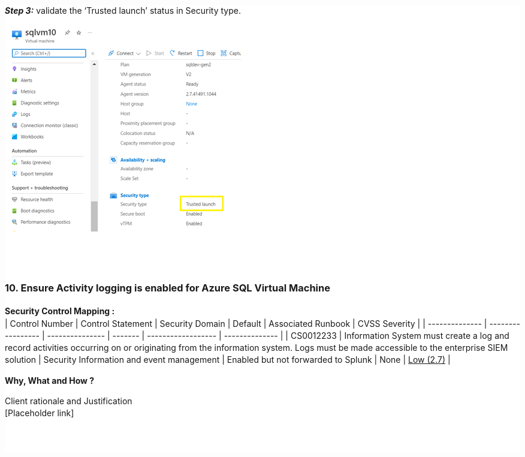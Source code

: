
**_Step 3:_** validate the ‘Trusted launch’ status in Security type.<br>

![image info](../docs/images/DeveloperGuidelines/SQLVM/20c.png)<br>

<br><br>

### 10. Ensure Activity logging is enabled for Azure SQL Virtual Machine

**Security Control Mapping :** <br>
| Control Number | Control Statement | Security Domain | Default | Associated Runbook | CVSS Severity  |
| -------------- | ----------------- | --------------- | ------- | ------------------ | -------------- |
| CS0012233 | Information System must create a log and record activities occurring on or originating from the information system. Logs must be made accessible to the enterprise SIEM solution  | Security Information and event management   | Enabled but not forwarded to Splunk | None | [Low (2.7)](https://www.first.org/cvss/calculator/3.1#CVSS:3.1/AV:P/AC:H/PR:H/UI:N/S:U/C:L/I:N/A:L) |

**Why, What and How ?**<br>
  
Client rationale and Justification<br>
[Placeholder link]

<br><br> 

